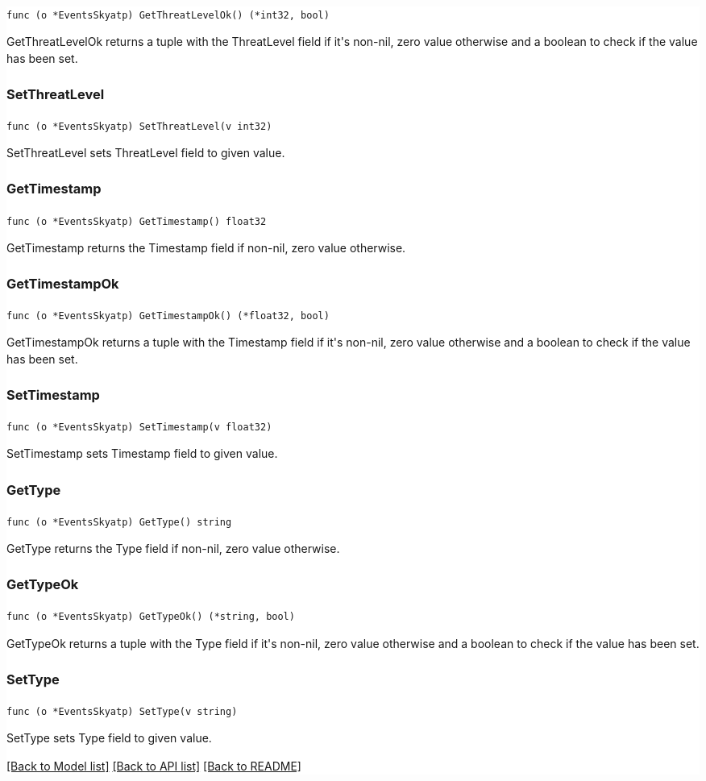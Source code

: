 `func (o *EventsSkyatp) GetThreatLevelOk() (*int32, bool)`

GetThreatLevelOk returns a tuple with the ThreatLevel field if it's non-nil, zero value otherwise
and a boolean to check if the value has been set.

### SetThreatLevel

`func (o *EventsSkyatp) SetThreatLevel(v int32)`

SetThreatLevel sets ThreatLevel field to given value.


### GetTimestamp

`func (o *EventsSkyatp) GetTimestamp() float32`

GetTimestamp returns the Timestamp field if non-nil, zero value otherwise.

### GetTimestampOk

`func (o *EventsSkyatp) GetTimestampOk() (*float32, bool)`

GetTimestampOk returns a tuple with the Timestamp field if it's non-nil, zero value otherwise
and a boolean to check if the value has been set.

### SetTimestamp

`func (o *EventsSkyatp) SetTimestamp(v float32)`

SetTimestamp sets Timestamp field to given value.


### GetType

`func (o *EventsSkyatp) GetType() string`

GetType returns the Type field if non-nil, zero value otherwise.

### GetTypeOk

`func (o *EventsSkyatp) GetTypeOk() (*string, bool)`

GetTypeOk returns a tuple with the Type field if it's non-nil, zero value otherwise
and a boolean to check if the value has been set.

### SetType

`func (o *EventsSkyatp) SetType(v string)`

SetType sets Type field to given value.



[[Back to Model list]](../README.md#documentation-for-models) [[Back to API list]](../README.md#documentation-for-api-endpoints) [[Back to README]](../README.md)


